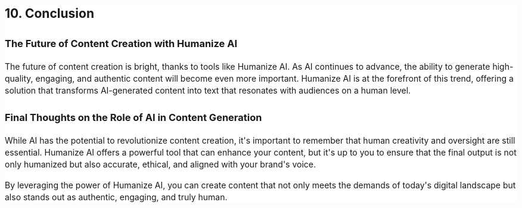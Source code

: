 ## 10. Conclusion

### The Future of Content Creation with Humanize AI

The future of content creation is bright, thanks to tools like Humanize AI. As AI continues to advance, the ability to generate high-quality, engaging, and authentic content will become even more important. Humanize AI is at the forefront of this trend, offering a solution that transforms AI-generated content into text that resonates with audiences on a human level.

### Final Thoughts on the Role of AI in Content Generation

While AI has the potential to revolutionize content creation, it's important to remember that human creativity and oversight are still essential. Humanize AI offers a powerful tool that can enhance your content, but it's up to you to ensure that the final output is not only humanized but also accurate, ethical, and aligned with your brand's voice.

By leveraging the power of Humanize AI, you can create content that not only meets the demands of today's digital landscape but also stands out as authentic, engaging, and truly human.